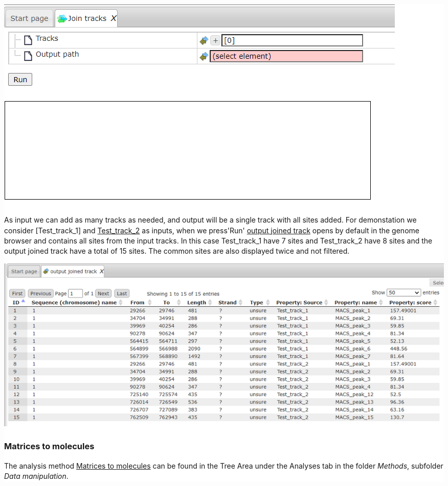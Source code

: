 ![](images/Join_Tracks_Input_01.PNG)

As input we can add as many tracks as needed, and output will be a single track with all sites added. For demonstation we consider [Test_track_1] and [Test_track_2] as inputs, when we press'Run' [output joined track] opens by default in the genome browser and contains all sites from the input tracks. In this case Test_track_1 have 7 sites and Test_track_2 have 8 sites and the output joined track have a total of 15 sites. The common sites are also displayed twice and not filtered. 

![](images/Joined_track_output_01.PNG)

[output joined track]: https://platform.genexplain.com/bioumlweb/#de=data/Examples/User%20Guide/Data/Examples%20of%20methods/Data%20manipulation/output%20joined%20track

### Matrices to molecules
The analysis method [Matrices to molecules]  can be found in the Tree Area under the Analyses tab in the folder *Methods*, subfolder *Data manipulation*. 

[Matrices to molecules]: https://platform.genexplain.com/bioumlweb/#de=analyses/Methods/Data%20manipulation/Matrices%20to%20molecules


[**Annotate table**]: https://platform.genexplain.com/bioumlweb/#de=analyses/Methods/Data%20manipulation/Annotate%20table
[Input_Annotate_table]: images/Annotate_table.PNG
[example input]: https://platform.genexplain.com/bioumlweb/#de=data/Examples/User%20Guide/Data/Examples%20of%20methods/Data%20manipulation/Up-regulated_genes_Ensembl
[Annotation_columns]: images/Annotate_table_2.png
[Output_table]: images/Annotate_table_result_2.PNG
[output annotate table]: https://platform.genexplain.com/bioumlweb/#de=data/Examples/User%20Guide/Data/Examples%20of%20methods/Data%20manipulation/Up-regulated_genes_Ensembl%20annotated
[Annotate track]: https://platform.genexplain.com/bioumlweb/#de=analyses/Methods/Data%20manipulation/Annotate%20track%20with%20genes
[Input_Annotate_track_with_genes]: images/Annotate_track_with_genes.PNG
[Output_track]: images/Annotate_track_genes.PNG
[Output_track_table]: media/Annotate_track_genes_2.PNG
[CR cluster selector]: https://platform.genexplain.com/bioumlweb/#de=analyses/Methods/Data%20manipulation/CR%20cluster%20selector
[CR_cluster_input]: https://platform.genexplain.com/bioumlweb/#de=data/Examples/User%20Guide/Data/Examples%20of%20methods/Data%20manipulation/CRC_clustering_output
[CR_cluster_output_file]: https://platform.genexplain.com/bioumlweb/#de=data/Examples/User%20Guide/Data/Examples%20of%20methods/Data%20manipulation/CR_Cluster_Selector/cluster1
[Calculate weighted mutation score]: https://platform.genexplain.com/bioumlweb/#de=analyses/Methods/Data%20manipulation/Calculate%20weighted%20mutation%20score
[Mutations to genes with weights]: https://platform.genexplain.com/bioumlweb/#de=analyses/Methods/Data%20manipulation/Mutations%20to%20genes%20with%20weights
[Input_mutated_table]: https://platform.genexplain.com/bioumlweb/#de=data/Examples/User%20Guide/Data/Examples%20of%20methods/Data%20manipulation/mutation_gene_table
[Output_ranked_table]: https://platform.genexplain.com/bioumlweb/#de=data/Examples/User%20Guide/Data/Examples%20of%20methods/Data%20manipulation/mutation_gene_table%20ranked
[Composite module to proteins]: https://platform.genexplain.com/bioumlweb/#de=analyses/Methods/Data%20manipulation/Composite%20module%20to%20proteins
[input file]: https://platform.genexplain.com/bioumlweb/#de=data/Examples/User%20Guide/Data/Examples%20of%20methods/Data%20manipulation/CMA%202%20to%204%20modules%20(Site%20search%20-1000%20100)/Model%20visualization%20on%20Yes%20set
[Output_Proteins]: https://platform.genexplain.com/bioumlweb/#de=data/Examples/User%20Guide/Data/Examples%20of%20methods/Data%20manipulation/CMA%202%20to%204%20modules%20(Site%20search%20-1000%20100)/Model%20TFs
[Convert table]: https://platform.genexplain.com/bioumlweb/#de=analyses/Methods/Data%20manipulation/Convert%20table
[Convert_table]: images/Convert_table_01.PNG
[input table]: https://platform.genexplain.com/bioumlweb/#de=data/Examples/User%20Guide/Data/Examples%20of%20methods/Data%20manipulation/Upregulated%20Ensembl%20genes%20filtered%20(logFC%3E1)
[Convert_table_input]: images/Convert_table_02.PNG
[convert_table_output_file]: https://platform.genexplain.com/bioumlweb/#de=data/Examples/User%20Guide/Data/Examples%20of%20methods/Data%20manipulation/Upregulated%20Ensembl%20genes%20filtered%20(logFC%3E1)%20Proteins%20UniProt
[Convert table to track]: https://platform.genexplain.com/bioumlweb/#de=analyses/Methods/Data%20manipulation/Convert%20table%20to%20track
[input_form]: images/convert_track_input_01.PNG
[Convert_table _to_track]: images/convert_table_track_01.PNG
[Convert_table_track_input]: https://platform.genexplain.com/bioumlweb/#de=data/Examples/User%20Guide/Data/Examples%20of%20methods/Data%20manipulation/Convert_table_track_input
[output track converted from the table]: https://platform.genexplain.com/bioumlweb/#de=data/Examples/User%20Guide/Data/Examples%20of%20methods/Data%20manipulation/Convert_table_track_output_track
[Convert table via homology]: https://platform.genexplain.com/bioumlweb/#de=analyses/Methods/Data%20manipulation/Convert%20table%20via%20homology
[Create Random track]: https://platform.genexplain.com/bioumlweb/#de=analyses/Methods/Data%20manipulation/Create%20random%20track
[create_random_track]: images/Create_randon_track_input.PNG
[Input_track]: https://platform.genexplain.com/bioumlweb/#de=data/Examples/User%20Guide/Data/Examples%20of%20methods/Data%20manipulation/GSM558469_E2F1_hg19%20filtered%20chr%201
[Output Random track]: https://platform.genexplain.com/bioumlweb/#de=data/Examples/User%20Guide/Data/Examples%20of%20methods/Data%20manipulation/Random_track_hg19
[Create tissue-specific promoter track]: https://platform.genexplain.com/bioumlweb/#de=analyses/Methods/Data%20manipulation/Create%20tissue-specific%20promoter%20track
[Create_tissue_specific_promoter_track]: images/tissue_specific_promoter_track_01.PNG
[upregulated genes]: https://platform.genexplain.com/bioumlweb/#de=data/Examples/User%20Guide/Data/Examples%20of%20methods/Data%20manipulation/Upregulated%20Ensembl%20genes%20filtered%20(logFC%3E1)
[output_promoter_track]: https://platform.genexplain.com/bioumlweb/#de=data/Examples/User%20Guide/Data/Examples%20of%20methods/Data%20manipulation/Upregulated%20Ensembl%20genes%20filtered%20(logFC%3E1)%20Fantom5%20promoters
[Create transcript region track]: https://platform.genexplain.com/bioumlweb/#de=analyses/Methods/Data%20manipulation/Create%20transcript%20region%20track
[input_form_03]: media/93743502c91d37d5d7ff0d04fe34b797.png
[**input**]: https://platform.genexplain.com/bioumlweb/#de=data/Examples/User%20Guide/Data/Examples%20of%20methods/Data%20manipulation/Ensembl%20transcripts
[output_transcript_track]: https://platform.genexplain.com/bioumlweb/#de=data/Examples/User%20Guide/Data/Examples%20of%20methods/Data%20manipulation/Ensembl%20transcripts%20transcript%20region
[Filter_duplicate_01]: images/Filter_duplicate_rows.PNG
[input regulator table]: https://platform.genexplain.com/bioumlweb/#de=data/Examples/User%20Guide/Data/Examples%20of%20methods/Data%20manipulation/Filter_duplicate_rows_input
[Filtered output table]: https://platform.genexplain.com/bioumlweb/#de=data/Examples/User%20Guide/Data/Examples%20of%20methods/Data%20manipulation/Filter_duplicate_rows_input%20no%20dup
[Filter one track by another]: https://platform.genexplain.com/bioumlweb/#de=analyses/Methods/Data%20manipulation/Filter%20one%20track%20by%20another
[Filter_track_input]: images/Filter_one_track_01.PNG
[Test_track_2]: https://platform.genexplain.com/bioumlweb/#de=data/Examples/User%20Guide/Data/Examples%20of%20methods/Data%20manipulation/Test_track_2
[Filter_one_track_02]: images/Filter_one_track_02.PNG
[output_track_01]: https://platform.genexplain.com/bioumlweb/#de=data/Examples/User%20Guide/Data/Examples%20of%20methods/Data%20manipulation/Test_track_1%20filtered_intersect
[output_track_02]: https://platform.genexplain.com/bioumlweb/#de=data/Examples/User%20Guide/Data/Examples%20of%20methods/Data%20manipulation/Test_track_1%20filtered_intersect_leave_both_sites
[output_track_03]: https://platform.genexplain.com/bioumlweb/#de=data/Examples/User%20Guide/Data/Examples%20of%20methods/Data%20manipulation/Test_track_1%20filtered_subtract
[Filter table]: https://platform.genexplain.com/bioumlweb/#de=analyses/Methods/Data%20manipulation/Filter%20table
[Filter_table_01]: images/Filter_table_01.PNG
[input_filter_table]: https://platform.genexplain.com/bioumlweb/#de=data/Examples/User%20Guide/Data/Examples%20of%20methods/Data%20manipulation/Upregulated%20Ensembl%20genes
[Output_filtered_table]: https://platform.genexplain.com/bioumlweb/#de=data/Examples/User%20Guide/Data/Examples%20of%20methods/Data%20manipulation/Upregulated%20Ensembl%20genes%20filtered
[Filter track by condition]: https://platform.genexplain.com/bioumlweb/#de=analyses/Methods/Data%20manipulation/Filter%20track%20by%20condition
[Filter_track_condition]: images/Filter_track_condition_01.PNG
[filter track by condition input]: https://platform.genexplain.com/bioumlweb/#de=data/Examples/User%20Guide/Data/Examples%20of%20methods/Data%20manipulation/GSM3999730_H1hESC_SMAD1_untreated_ChIP_peaks
[output_filtered_track]: https://platform.genexplain.com/bioumlweb/#de=data/Examples/User%20Guide/Data/Examples%20of%20methods/Data%20manipulation/GSM3999730_H1hESC_SMAD1_untreated_ChIP_peaks%20filtered
[Input]: https://platform.genexplain.com/bioumlweb/#de=data/Examples/User%20Guide/Data/Examples%20of%20methods/Data%20manipulation/Upregulated%20Ensembl%20genes%20filtered%20(logFC%3E1)
[output_geneset_track]: https://platform.genexplain.com/bioumlweb/#de=data/Examples/User%20Guide/Data/Examples%20of%20methods/Data%20manipulation/Upregulated%20Ensembl%20genes%20filtered%20(logFC%3E1)%20track
[Group table rows]: https://platform.genexplain.com/bioumlweb/#de=analyses/Methods/Data%20manipulation/Group%20table%20rows
[Group_table_rows_01]: images/Group_table_rows_01.PNG
[Input_Group_table_Rows]: https://platform.genexplain.com/bioumlweb/#de=data/Examples/User%20Guide/Data/Examples%20of%20methods/Data%20manipulation/Genes%2C%20fold%20change%20and%20p-value%2C%20non-filtered
[Intersect tables]: https://platform.genexplain.com/bioumlweb/#de=analyses/Methods/Data%20manipulation/Intersect%20tables
[Table_1]: https://platform.genexplain.com/bioumlweb/#de=data/Examples/User%20Guide/Data/Examples%20of%20methods/Data%20manipulation/Gene_table_1%20subset
[Table_2]: https://platform.genexplain.com/bioumlweb/#de=data/Examples/User%20Guide/Data/Examples%20of%20methods/Data%20manipulation/Gene_table_2
[Intersect tracks]: https://platform.genexplain.com/bioumlweb/#de=analyses/Methods/Data%20manipulation/Intersect%20tracks
[sample_track_1]: https://platform.genexplain.com/bioumlweb/#de=data/Examples/User%20Guide/Data/Examples%20of%20methods/Data%20manipulation/Test_track_3
[Sample_track_2]: https://platform.genexplain.com/bioumlweb/#de=data/Examples/User%20Guide/Data/Examples%20of%20methods/Data%20manipulation/Test_track_2
[Output_intersected_track]: https://platform.genexplain.com/bioumlweb/#de=data/Examples/User%20Guide/Data/Examples%20of%20methods/Data%20manipulation/Test_track_3%20filtered
[Join tables]: https://platform.genexplain.com/bioumlweb/\#de=analyses/Methods/Data%20manipulation/Join%20tables
[Join table input 1]: https://platform.genexplain.com/bioumlweb/#de=data/Examples/User%20Guide/Data/Input%20for%20examples/Transcription%20factors%20Ensembl%20genes
[Join table input 2]: https://platform.genexplain.com/bioumlweb/#de=data/Examples/User%20Guide/Data/Input%20for%20examples/Transcription%20factors%20Ensembl%20genes_1
[Output joined table]: https://platform.genexplain.com/bioumlweb/#de=data/Examples/User%20Guide/Data/Input%20for%20examples/Joined
[Join several tables]: https://platform.genexplain.com/bioumlweb/#de=analyses/Methods/Data%20manipulation/Join%20several%20tables
[Join full tables]: https://platform.genexplain.com/bioumlweb/#de=analyses/Methods/Data%20manipulation/Join%20full%20tables
[Join Tracks]: https://platform.genexplain.com/bioumlweb/#de=analyses/Methods/Data%20manipulation/Join%20tracks
[input sites table]: https://platform.genexplain.com/bioumlweb/#de=data/Examples/User%20Guide/Data/Examples%20of%20methods/Data%20manipulation/summary
[vert_non_minsum]: https://platform.genexplain.com/bioumlweb/#de=databases/TRANSFAC(R)%202021.1/Data/profiles/vertebrate_non_redundant_minSUM
[Output_transcription_factor_table]: https://platform.genexplain.com/bioumlweb/#de=data/Examples/User%20Guide/Data/Examples%20of%20methods/Data%20manipulation/summary%20TFs%20Proteins%20UniProt
[Merge table columns]: https://platform.genexplain.com/bioumlweb/#de=analyses/Methods/Data%20manipulation/Merge%20table%20columns
[input_vcf_track]: https://platform.genexplain.com/bioumlweb/#de=data/Examples/User%20Guide/Data/Examples%20of%20methods/Data%20manipulation/CRC_variants%20filtered
[PSD pharmaceutical compounds analysis]: https://platform.genexplain.com/bioumlweb/#de=analyses/Methods/Data%20manipulation/PSD%20pharmaceutical%20compounds%20analysis
[Plot bar chart]: https://platform.genexplain.com/bioumlweb/#de=analyses/Methods/Data%20manipulation/Plot%20bar%20chart
[functional classification output table]: https://platform.genexplain.com/bioumlweb/#de=data/Examples/User%20Guide/Data/Examples%20of%20methods/Data%20manipulation/Functional_classification_diseases
[Output bar graph]: https://platform.genexplain.com/bioumlweb/#de=data/Examples/User%20Guide/Data/Examples%20of%20methods/Data%20manipulation/Plot%20bar%20chart
[Plot pie chart]: https://platform.genexplain.com/bioumlweb/#de=analyses/Methods/Data%20manipulation/Plot%20pie%20chart
[functional classification output table]: https://platform.genexplain.com/bioumlweb/#de=data/Examples/User%20Guide/Data/Examples%20of%20methods/Data%20manipulation/Functional_classification_pathways
[Output pie_chart]: https://platform.genexplain.com/bioumlweb/#de=data/Examples/User%20Guide/Data/Examples%20of%20methods/Data%20manipulation/pie_chart
[Process track with Sites]: https://platform.genexplain.com/bioumlweb/#de=analyses/Methods/Data%20manipulation/Process%20track%20with%20sites
[example source track file]: https://platform.genexplain.com/bioumlweb/#de=data/Examples/User%20Guide/Data/Examples%20of%20methods/Data%20manipulation/GSE23795_RAW/GSM586971_SOX2
[an input track]: https://platform.genexplain.com/bioumlweb/#de=data/Examples/User%20Guide/Data/Examples%20of%20methods/Data%20manipulation/example%20overlaps
[Remove overlapping sites]: https://platform.genexplain.com/bioumlweb/#de=analyses/Methods/Data%20manipulation/Remove%20overlapping%20sites
[Largest_output_track]: https://platform.genexplain.com/bioumlweb/#de=data/Examples/User%20Guide/Data/Examples%20of%20methods/Data%20manipulation/Overlapping%20sites/Largest%20set
[Longest_set]: https://platform.genexplain.com/bioumlweb/#de=data/Examples/User%20Guide/Data/Examples%20of%20methods/Data%20manipulation/Overlapping%20sites/Longest%20set
[Most 3prime]: https://platform.genexplain.com/bioumlweb/#de=data/Examples/User%20Guide/Data/Examples%20of%20methods/Data%20manipulation/Overlapping%20sites/Most%203prime
[Most 5prime]: https://platform.genexplain.com/bioumlweb/#de=data/Examples/User%20Guide/Data/Examples%20of%20methods/Data%20manipulation/Overlapping%20sites/Most%205prime
[one longest]: https://platform.genexplain.com/bioumlweb/#de=data/Examples/User%20Guide/Data/Examples%20of%20methods/Data%20manipulation/Overlapping%20sites/One%20longest
[one shortest]: https://platform.genexplain.com/bioumlweb/#de=data/Examples/User%20Guide/Data/Examples%20of%20methods/Data%20manipulation/Overlapping%20sites/One%20shortest
[set of best values ]: https://platform.genexplain.com/bioumlweb/#de=data/Examples/User%20Guide/Data/Examples%20of%20methods/Data%20manipulation/Overlapping%20sites/Set%20of%20best%20values
[SNP matching]: https://platform.genexplain.com/bioumlweb/#de=analyses/Methods/Data%20manipulation/SNP%20matching
[example data file]: https://platform.genexplain.com/bioumlweb/#de=data/Examples/User%20Guide/Data/Examples%20of%20methods/Data%20manipulation/SNP_height_hg19
[SNP_height_hg19 annotated]: https://platform.genexplain.com/bioumlweb/#de=data/Examples/User%20Guide/Data/Examples%20of%20methods/Data%20manipulation/SNP_height_hg19%20annotated
[SNP_height_hg19 genes]: https://platform.genexplain.com/bioumlweb/#de=data/Examples/User%20Guide/Data/Examples%20of%20methods/Data%20manipulation/SNP_height_hg19%20genes
[SNP_height_track]: https://platform.genexplain.com/bioumlweb/#de=data/Examples/User%20Guide/Data/Examples%20of%20methods/Data%20manipulation/SNP_height_hg19%20track
[Track to gene set]: https://platform.genexplain.com/bioumlweb/#de=analyses/Methods/Data%20manipulation/Track%20to%20gene%20set